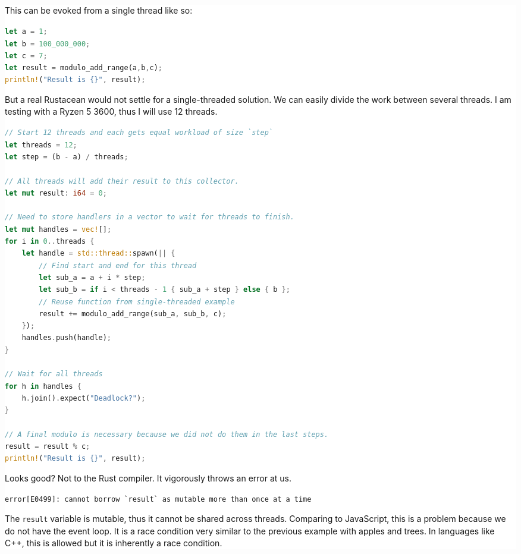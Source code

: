This can be evoked from a single thread like so:
```rust
let a = 1;
let b = 100_000_000;
let c = 7;
let result = modulo_add_range(a,b,c);
println!("Result is {}", result);
```

But a real Rustacean would not settle for a single-threaded solution.
We can easily divide the work between several threads. 
I am testing with a Ryzen 5 3600, thus I will use 12 threads.

```rust
// Start 12 threads and each gets equal workload of size `step`
let threads = 12;
let step = (b - a) / threads;

// All threads will add their result to this collector.
let mut result: i64 = 0;

// Need to store handlers in a vector to wait for threads to finish.
let mut handles = vec![];
for i in 0..threads {
    let handle = std::thread::spawn(|| {
        // Find start and end for this thread
        let sub_a = a + i * step;
        let sub_b = if i < threads - 1 { sub_a + step } else { b };
        // Reuse function from single-threaded example
        result += modulo_add_range(sub_a, sub_b, c);
    });
    handles.push(handle);
}

// Wait for all threads
for h in handles {
    h.join().expect("Deadlock?");
}

// A final modulo is necessary because we did not do them in the last steps.
result = result % c;
println!("Result is {}", result);
```

Looks good? Not to the Rust compiler. It vigorously throws an error at us.

```
error[E0499]: cannot borrow `result` as mutable more than once at a time
```

The `result` variable is mutable, thus it cannot be shared across threads.
Comparing to JavaScript, this is a problem because we do not have the event loop.
It is a race condition very similar to the previous example with apples and trees.
In languages like C++, this is allowed but it is inherently a race condition.
